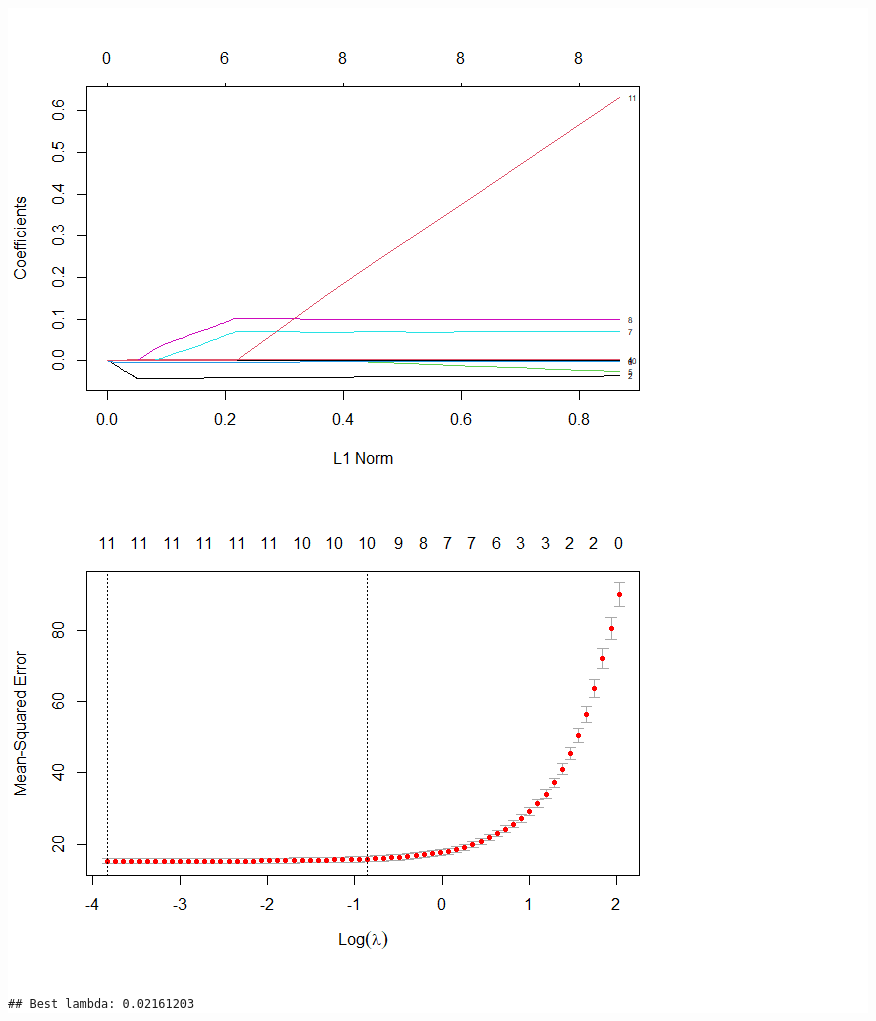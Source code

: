 ![](Life-Expectancy-Statistical-Analysis_files/figure-html/unnamed-chunk-85-1.png)![](Life-Expectancy-Statistical-Analysis_files/figure-html/unnamed-chunk-85-2.png)

```
## Best lambda: 0.02161203
```
